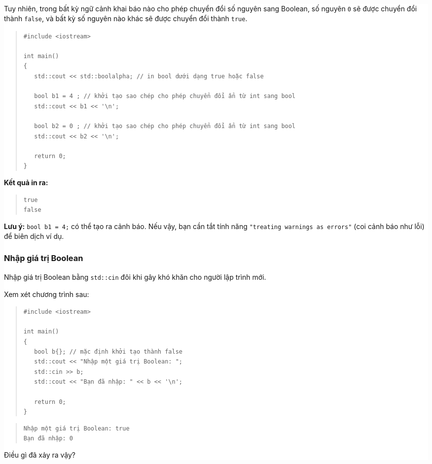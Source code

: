 Tuy nhiên, trong bất kỳ ngữ cảnh khai báo nào cho phép chuyển đổi số nguyên sang Boolean, số nguyên `0` sẽ được chuyển đổi thành `false`, và bất kỳ số nguyên nào khác sẽ được chuyển đổi thành `true`.
>```
>#include <iostream>
>
>int main()
>{
>    std::cout << std::boolalpha; // in bool dưới dạng true hoặc false
>	
>    bool b1 = 4 ; // khởi tạo sao chép cho phép chuyển đổi ẩn từ int sang bool
>    std::cout << b1 << '\n';
>
>    bool b2 = 0 ; // khởi tạo sao chép cho phép chuyển đổi ẩn từ int sang bool
>    std::cout << b2 << '\n';
>    
>    return 0;
>}
>```

**Kết quả in ra:**
>```
>true
>false
>```

**Lưu ý:** `bool b1 = 4;` có thể tạo ra cảnh báo. Nếu vậy, bạn cần tắt tính năng `"treating warnings as errors"` (coi cảnh báo như lỗi) để biên dịch ví dụ.

### **Nhập giá trị Boolean**

Nhập giá trị Boolean bằng `std::cin` đôi khi gây khó khăn cho người lập trình mới.

Xem xét chương trình sau:
>```
>#include <iostream>
>
>int main()
>{
>    bool b{}; // mặc định khởi tạo thành false
>    std::cout << "Nhập một giá trị Boolean: ";
>    std::cin >> b;
>    std::cout << "Bạn đã nhập: " << b << '\n';
>    
>    return 0;
>}
>```

>```
>Nhập một giá trị Boolean: true
>Bạn đã nhập: 0
>```

Điều gì đã xảy ra vậy?
